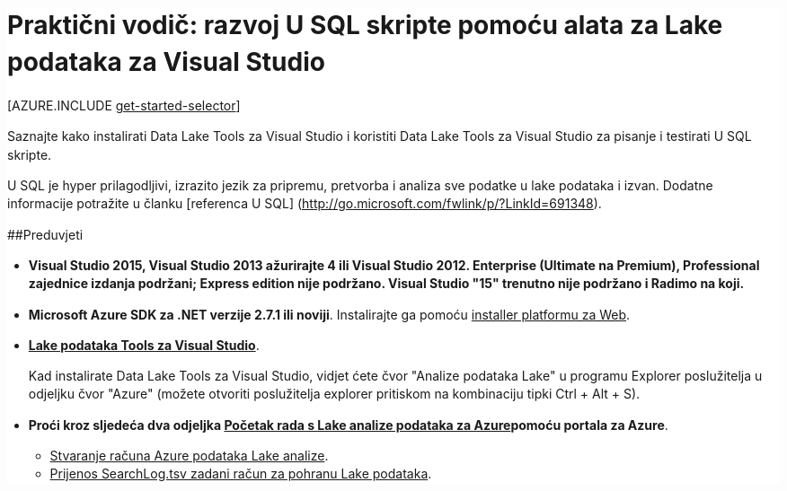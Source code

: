 <properties
   pageTitle="Razvoj U SQL skripte pomoću alata za Lake podataka za Visual Studio | Azure"
   description="Saznajte kako instalirati Data Lake Tools za Visual Studio, razvoju i testiranje U SQL skripte. "
   services="data-lake-analytics"
   documentationCenter=""
   authors="edmacauley"
   manager="jhubbard"
   editor="cgronlun"/>

<tags
   ms.service="data-lake-analytics"
   ms.devlang="na"
   ms.topic="get-started-article"
   ms.tgt_pltfrm="na"
   ms.workload="big-data"
   ms.date="05/16/2016"
   ms.author="edmaca"/>

# <a name="tutorial-develop-u-sql-scripts-using-data-lake-tools-for-visual-studio"></a>Praktični vodič: razvoj U SQL skripte pomoću alata za Lake podataka za Visual Studio

[AZURE.INCLUDE [get-started-selector](../../includes/data-lake-analytics-selector-get-started.md)]


Saznajte kako instalirati Data Lake Tools za Visual Studio i koristiti Data Lake Tools za Visual Studio za pisanje i testirati U SQL skripte.

U SQL je hyper prilagodljivi, izrazito jezik za pripremu, pretvorba i analiza sve podatke u lake podataka i izvan. Dodatne informacije potražite u članku [referenca U SQL] (http://go.microsoft.com/fwlink/p/?LinkId=691348).


##<a name="prerequisites"></a>Preduvjeti

- **Visual Studio 2015, Visual Studio 2013 ažurirajte 4 ili Visual Studio 2012. Enterprise (Ultimate na Premium), Professional zajednice izdanja podržani; Express edition nije podržano. Visual Studio "15" trenutno nije podržano i Radimo na koji.**
- **Microsoft Azure SDK za .NET verzije 2.7.1 ili noviji**.  Instalirajte ga pomoću [installer platformu za Web](http://www.microsoft.com/web/downloads/platform.aspx).
- **[Lake podataka Tools za Visual Studio](http://aka.ms/adltoolsvs)**.

    Kad instalirate Data Lake Tools za Visual Studio, vidjet ćete čvor "Analize podataka Lake" u programu Explorer poslužitelja u odjeljku čvor "Azure" (možete otvoriti poslužitelja explorer pritiskom na kombinaciju tipki Ctrl + Alt + S).

- **Proći kroz sljedeća dva odjeljka [Početak rada s Lake analize podataka za Azure](data-lake-analytics-get-started-portal.md)pomoću portala za Azure**.

    - [Stvaranje računa Azure podataka Lake analize](data-lake-analytics-get-started-portal.md#create_adl_analytics_account).
    - [Prijenos SearchLog.tsv zadani račun za pohranu Lake podataka](data-lake-analytics-get-started-portal.md#update-data-to-the-default-adl-storage-account).
